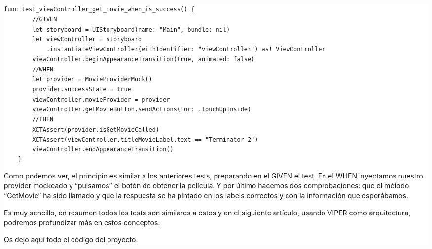 ```
func test_viewController_get_movie_when_is_success() {
        //GIVEN
        let storyboard = UIStoryboard(name: "Main", bundle: nil)
        let viewController = storyboard
            .instantiateViewController(withIdentifier: "viewController") as! ViewController
        viewController.beginAppearanceTransition(true, animated: false)
        //WHEN
        let provider = MovieProviderMock()
        provider.successState = true
        viewController.movieProvider = provider
        viewController.getMovieButton.sendActions(for: .touchUpInside)
        //THEN
        XCTAssert(provider.isGetMovieCalled)
        XCTAssert(viewController.titleMovieLabel.text == "Terminator 2")
        viewController.endAppearanceTransition()
    }
```

Como podemos ver, el principio es similar a los anteriores tests, preparando en el GIVEN el test. En el WHEN inyectamos nuestro provider mockeado y “pulsamos” el botón de obtener la película. Y por último hacemos dos comprobaciones: que el método “GetMovie” ha sido llamado y que la respuesta se ha pintado en los labels correctos y con la información que esperábamos.

Es muy sencillo, en resumen todos los tests son similares a estos y en el siguiente artículo, usando VIPER como arquitectura, podremos profundizar más en estos conceptos.

Os dejo [aquí](https://github.com/alfonsomiranda/Testing-in-swift/tree/basic/TestingBasic/TestingBasic) todo el código del proyecto.
